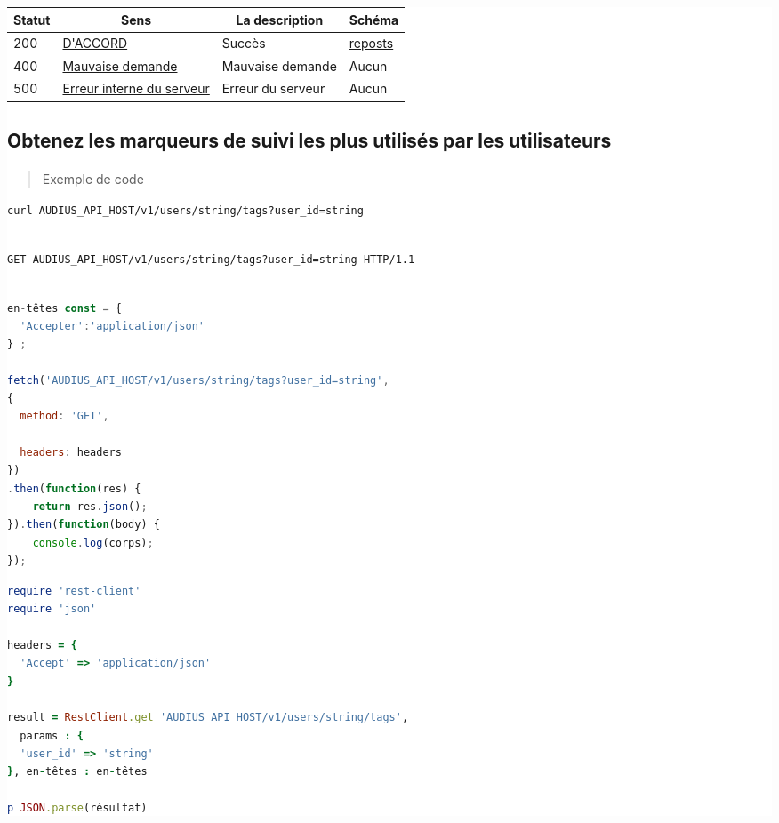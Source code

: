 | Statut | Sens                                                                           | La description    | Schéma                    |
| ------ | ------------------------------------------------------------------------------ | ----------------- | ------------------------- |
| 200    | [D'ACCORD](https://tools.ietf.org/html/rfc7231#section-6.3.1)                  | Succès            | [reposts](#schemareposts) |
| 400    | [Mauvaise demande](https://tools.ietf.org/html/rfc7231#section-6.5.1)          | Mauvaise demande  | Aucun                     |
| 500    | [Erreur interne du serveur](https://tools.ietf.org/html/rfc7231#section-6.6.1) | Erreur du serveur | Aucun                     |

## Obtenez les marqueurs de suivi les plus utilisés par les utilisateurs

<a id="opIdGet User's Most Used Track Tags"></a>

> Exemple de code

```shell
curl AUDIUS_API_HOST/v1/users/string/tags?user_id=string 


```

```http
GET AUDIUS_API_HOST/v1/users/string/tags?user_id=string HTTP/1.1

```

```javascript

en-têtes const = {
  'Accepter':'application/json'
} ;

fetch('AUDIUS_API_HOST/v1/users/string/tags?user_id=string',
{
  method: 'GET',

  headers: headers
})
.then(function(res) {
    return res.json();
}).then(function(body) {
    console.log(corps);
});

```

```ruby
require 'rest-client'
require 'json'

headers = {
  'Accept' => 'application/json'
}

result = RestClient.get 'AUDIUS_API_HOST/v1/users/string/tags',
  params : {
  'user_id' => 'string'
}, en-têtes : en-têtes

p JSON.parse(résultat)

```
